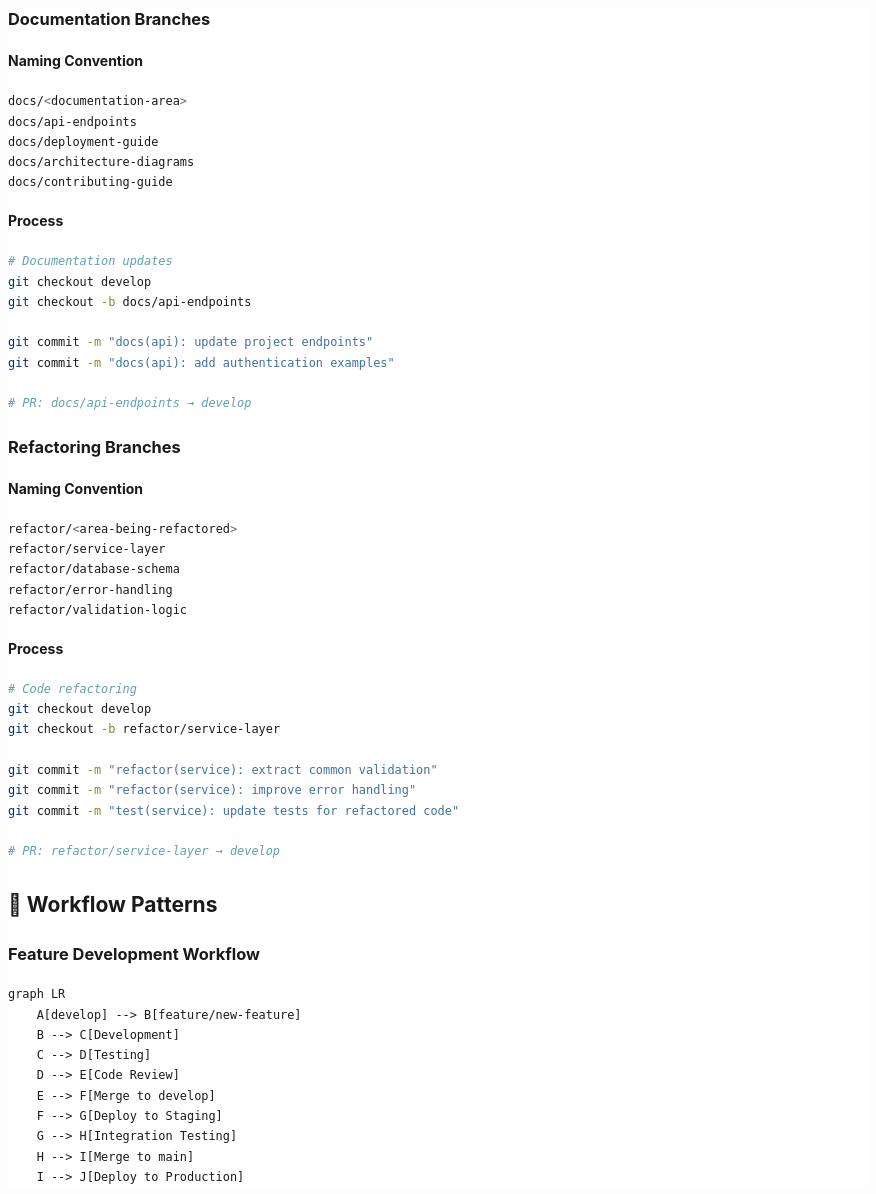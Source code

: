 ### **Documentation Branches**

#### **Naming Convention**
```bash
docs/<documentation-area>
docs/api-endpoints
docs/deployment-guide
docs/architecture-diagrams
docs/contributing-guide
```

#### **Process**
```bash
# Documentation updates
git checkout develop
git checkout -b docs/api-endpoints

git commit -m "docs(api): update project endpoints"
git commit -m "docs(api): add authentication examples"

# PR: docs/api-endpoints → develop
```

### **Refactoring Branches**

#### **Naming Convention**
```bash
refactor/<area-being-refactored>
refactor/service-layer
refactor/database-schema
refactor/error-handling
refactor/validation-logic
```

#### **Process**
```bash
# Code refactoring
git checkout develop
git checkout -b refactor/service-layer

git commit -m "refactor(service): extract common validation"
git commit -m "refactor(service): improve error handling"
git commit -m "test(service): update tests for refactored code"

# PR: refactor/service-layer → develop
```

## 🔄 Workflow Patterns

### **Feature Development Workflow**
```mermaid
graph LR
    A[develop] --> B[feature/new-feature]
    B --> C[Development]
    C --> D[Testing]
    D --> E[Code Review]
    E --> F[Merge to develop]
    F --> G[Deploy to Staging]
    G --> H[Integration Testing]
    H --> I[Merge to main]
    I --> J[Deploy to Production]
```
